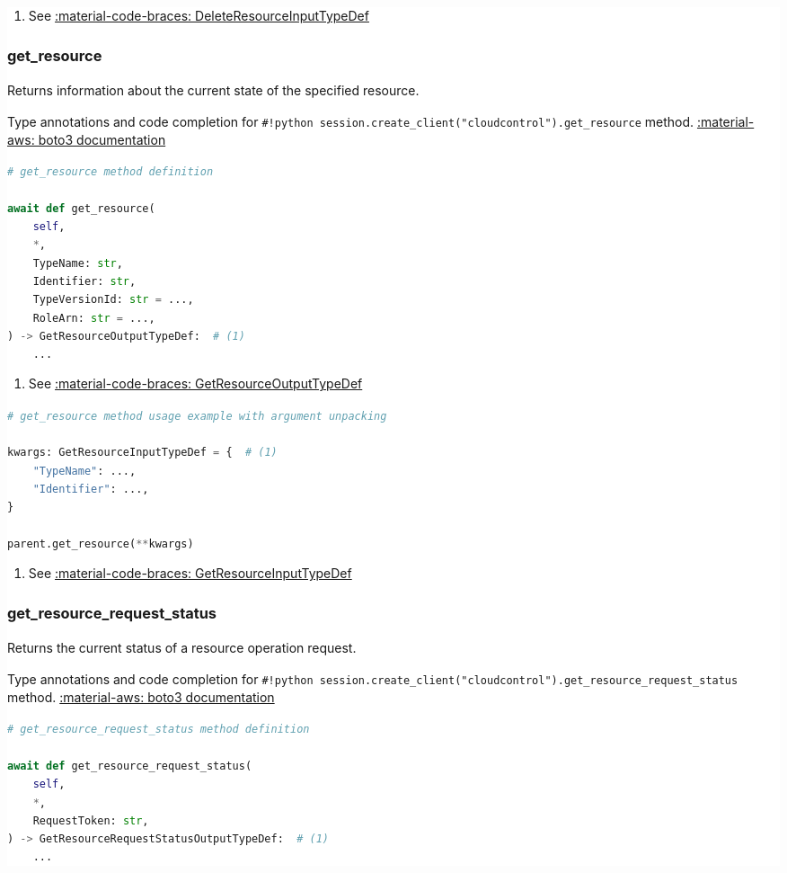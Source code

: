 1. See [:material-code-braces: DeleteResourceInputTypeDef](./type_defs.md#deleteresourceinputtypedef)

### get\_resource

Returns information about the current state of the specified resource.

Type annotations and code completion for `#!python session.create_client("cloudcontrol").get_resource` method.
[:material-aws: boto3 documentation](https://boto3.amazonaws.com/v1/documentation/api/latest/reference/services/cloudcontrol/client/get_resource.html)

```python
# get_resource method definition

await def get_resource(
    self,
    *,
    TypeName: str,
    Identifier: str,
    TypeVersionId: str = ...,
    RoleArn: str = ...,
) -> GetResourceOutputTypeDef:  # (1)
    ...
```

1. See [:material-code-braces: GetResourceOutputTypeDef](./type_defs.md#getresourceoutputtypedef)


```python
# get_resource method usage example with argument unpacking

kwargs: GetResourceInputTypeDef = {  # (1)
    "TypeName": ...,
    "Identifier": ...,
}

parent.get_resource(**kwargs)
```

1. See [:material-code-braces: GetResourceInputTypeDef](./type_defs.md#getresourceinputtypedef)

### get\_resource\_request\_status

Returns the current status of a resource operation request.

Type annotations and code completion for `#!python session.create_client("cloudcontrol").get_resource_request_status` method.
[:material-aws: boto3 documentation](https://boto3.amazonaws.com/v1/documentation/api/latest/reference/services/cloudcontrol/client/get_resource_request_status.html)

```python
# get_resource_request_status method definition

await def get_resource_request_status(
    self,
    *,
    RequestToken: str,
) -> GetResourceRequestStatusOutputTypeDef:  # (1)
    ...
```
